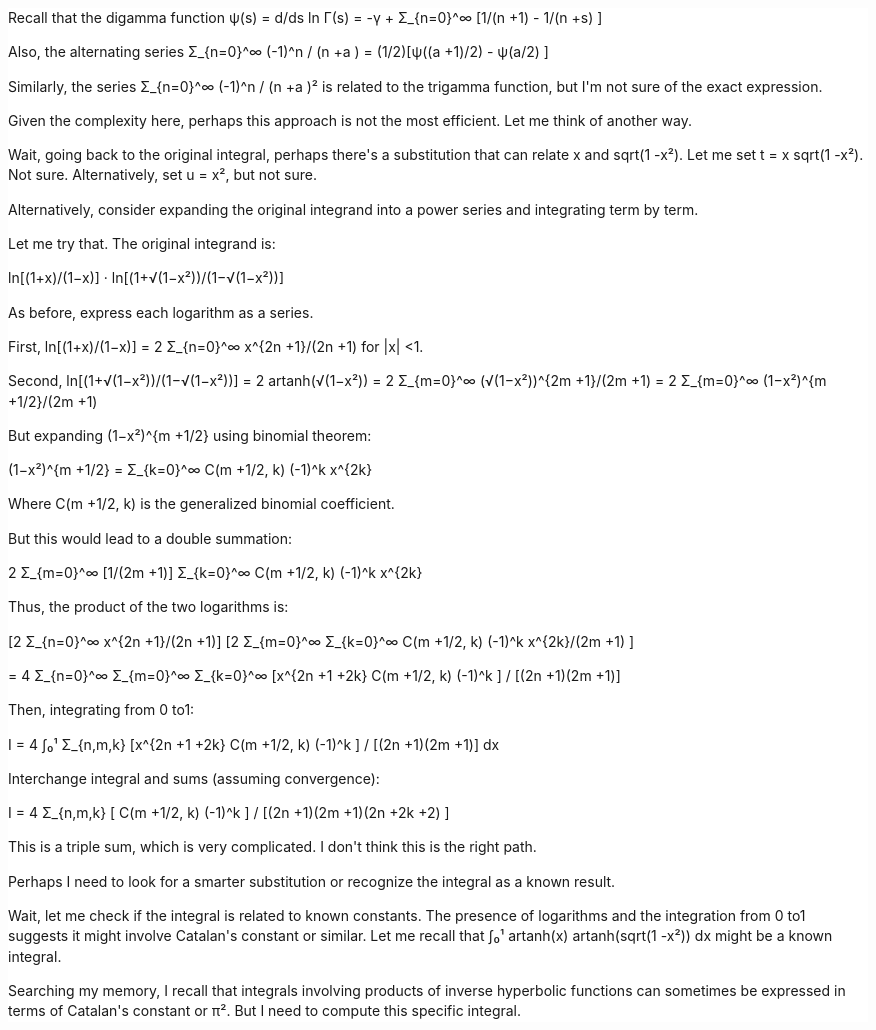 Recall that the digamma function ψ(s) = d/ds ln Γ(s) = -γ + Σ_{n=0}^∞ [1/(n +1) - 1/(n +s) ]

Also, the alternating series Σ_{n=0}^∞ (-1)^n / (n +a ) = (1/2)[ψ((a +1)/2) - ψ(a/2) ]

Similarly, the series Σ_{n=0}^∞ (-1)^n / (n +a )² is related to the trigamma function, but I'm not sure of the exact expression.

Given the complexity here, perhaps this approach is not the most efficient. Let me think of another way.

Wait, going back to the original integral, perhaps there's a substitution that can relate x and sqrt(1 -x²). Let me set t = x sqrt(1 -x²). Not sure. Alternatively, set u = x², but not sure.

Alternatively, consider expanding the original integrand into a power series and integrating term by term.

Let me try that. The original integrand is:

ln[(1+x)/(1−x)] · ln[(1+√(1−x²))/(1−√(1−x²))]

As before, express each logarithm as a series.

First, ln[(1+x)/(1−x)] = 2 Σ_{n=0}^∞ x^{2n +1}/(2n +1) for |x| <1.

Second, ln[(1+√(1−x²))/(1−√(1−x²))] = 2 artanh(√(1−x²)) = 2 Σ_{m=0}^∞ (√(1−x²))^{2m +1}/(2m +1) = 2 Σ_{m=0}^∞ (1−x²)^{m +1/2}/(2m +1)

But expanding (1−x²)^{m +1/2} using binomial theorem:

(1−x²)^{m +1/2} = Σ_{k=0}^∞ C(m +1/2, k) (-1)^k x^{2k}

Where C(m +1/2, k) is the generalized binomial coefficient.

But this would lead to a double summation:

2 Σ_{m=0}^∞ [1/(2m +1)] Σ_{k=0}^∞ C(m +1/2, k) (-1)^k x^{2k}

Thus, the product of the two logarithms is:

[2 Σ_{n=0}^∞ x^{2n +1}/(2n +1)] [2 Σ_{m=0}^∞ Σ_{k=0}^∞ C(m +1/2, k) (-1)^k x^{2k}/(2m +1) ]

= 4 Σ_{n=0}^∞ Σ_{m=0}^∞ Σ_{k=0}^∞ [x^{2n +1 +2k} C(m +1/2, k) (-1)^k ] / [(2n +1)(2m +1)]

Then, integrating from 0 to1:

I = 4 ∫₀¹ Σ_{n,m,k} [x^{2n +1 +2k} C(m +1/2, k) (-1)^k ] / [(2n +1)(2m +1)] dx

Interchange integral and sums (assuming convergence):

I = 4 Σ_{n,m,k} [ C(m +1/2, k) (-1)^k ] / [(2n +1)(2m +1)(2n +2k +2) ]

This is a triple sum, which is very complicated. I don't think this is the right path.

Perhaps I need to look for a smarter substitution or recognize the integral as a known result.

Wait, let me check if the integral is related to known constants. The presence of logarithms and the integration from 0 to1 suggests it might involve Catalan's constant or similar. Let me recall that ∫₀¹ artanh(x) artanh(sqrt(1 -x²)) dx might be a known integral.

Searching my memory, I recall that integrals involving products of inverse hyperbolic functions can sometimes be expressed in terms of Catalan's constant or π². But I need to compute this specific integral.
